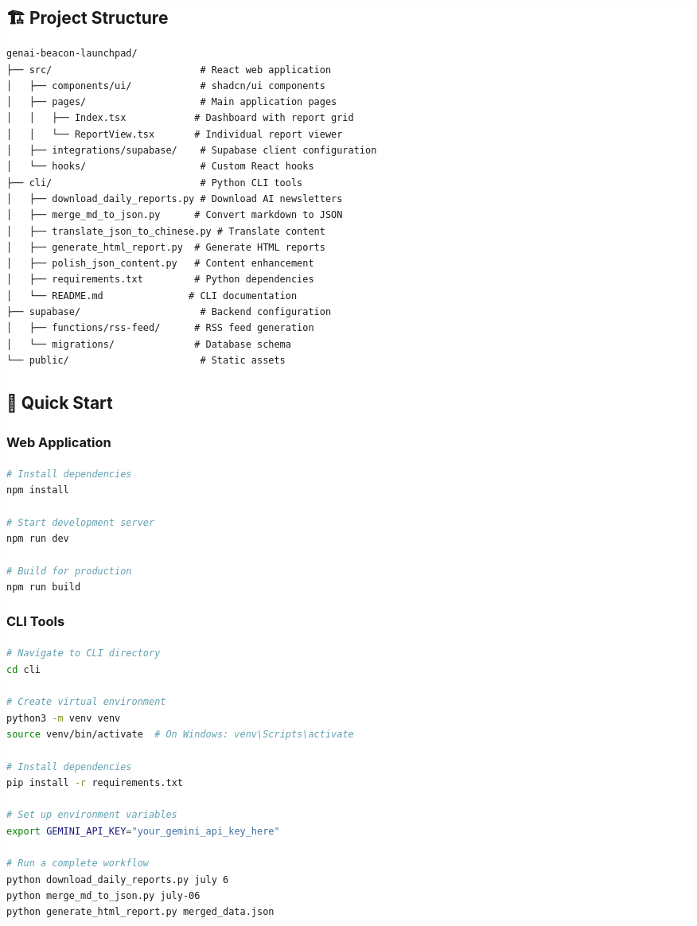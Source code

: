 ## 🏗️ Project Structure

```
genai-beacon-launchpad/
├── src/                          # React web application
│   ├── components/ui/            # shadcn/ui components
│   ├── pages/                    # Main application pages
│   │   ├── Index.tsx            # Dashboard with report grid
│   │   └── ReportView.tsx       # Individual report viewer
│   ├── integrations/supabase/    # Supabase client configuration
│   └── hooks/                    # Custom React hooks
├── cli/                          # Python CLI tools
│   ├── download_daily_reports.py # Download AI newsletters
│   ├── merge_md_to_json.py      # Convert markdown to JSON
│   ├── translate_json_to_chinese.py # Translate content
│   ├── generate_html_report.py  # Generate HTML reports
│   ├── polish_json_content.py   # Content enhancement
│   ├── requirements.txt         # Python dependencies
│   └── README.md               # CLI documentation
├── supabase/                     # Backend configuration
│   ├── functions/rss-feed/      # RSS feed generation
│   └── migrations/              # Database schema
└── public/                       # Static assets
```

## 🚀 Quick Start

### Web Application

```bash
# Install dependencies
npm install

# Start development server
npm run dev

# Build for production
npm run build
```

### CLI Tools

```bash
# Navigate to CLI directory
cd cli

# Create virtual environment
python3 -m venv venv
source venv/bin/activate  # On Windows: venv\Scripts\activate

# Install dependencies
pip install -r requirements.txt

# Set up environment variables
export GEMINI_API_KEY="your_gemini_api_key_here"

# Run a complete workflow
python download_daily_reports.py july 6
python merge_md_to_json.py july-06
python generate_html_report.py merged_data.json
```
